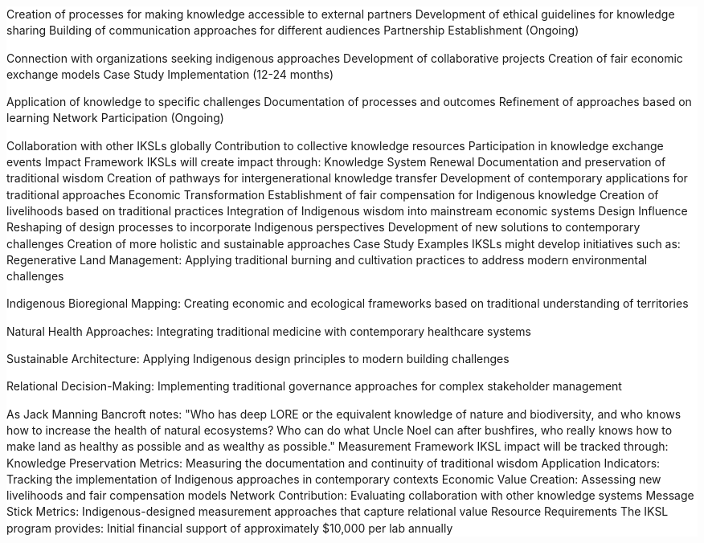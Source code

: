
Creation of processes for making knowledge accessible to external partners
Development of ethical guidelines for knowledge sharing
Building of communication approaches for different audiences
Partnership Establishment (Ongoing)


Connection with organizations seeking indigenous approaches
Development of collaborative projects
Creation of fair economic exchange models
Case Study Implementation (12-24 months)


Application of knowledge to specific challenges
Documentation of processes and outcomes
Refinement of approaches based on learning
Network Participation (Ongoing)


Collaboration with other IKSLs globally
Contribution to collective knowledge resources
Participation in knowledge exchange events
Impact Framework
IKSLs will create impact through:
Knowledge System Renewal
Documentation and preservation of traditional wisdom
Creation of pathways for intergenerational knowledge transfer
Development of contemporary applications for traditional approaches
Economic Transformation
Establishment of fair compensation for Indigenous knowledge
Creation of livelihoods based on traditional practices
Integration of Indigenous wisdom into mainstream economic systems
Design Influence
Reshaping of design processes to incorporate Indigenous perspectives
Development of new solutions to contemporary challenges
Creation of more holistic and sustainable approaches
Case Study Examples
IKSLs might develop initiatives such as:
Regenerative Land Management: Applying traditional burning and cultivation practices to address modern environmental challenges


Indigenous Bioregional Mapping: Creating economic and ecological frameworks based on traditional understanding of territories


Natural Health Approaches: Integrating traditional medicine with contemporary healthcare systems


Sustainable Architecture: Applying Indigenous design principles to modern building challenges


Relational Decision-Making: Implementing traditional governance approaches for complex stakeholder management


As Jack Manning Bancroft notes: "Who has deep LORE or the equivalent knowledge of nature and biodiversity, and who knows how to increase the health of natural ecosystems? Who can do what Uncle Noel can after bushfires, who really knows how to make land as healthy as possible and as wealthy as possible."
Measurement Framework
IKSL impact will be tracked through:
Knowledge Preservation Metrics: Measuring the documentation and continuity of traditional wisdom
Application Indicators: Tracking the implementation of Indigenous approaches in contemporary contexts
Economic Value Creation: Assessing new livelihoods and fair compensation models
Network Contribution: Evaluating collaboration with other knowledge systems
Message Stick Metrics: Indigenous-designed measurement approaches that capture relational value
Resource Requirements
The IKSL program provides:
Initial financial support of approximately $10,000 per lab annually